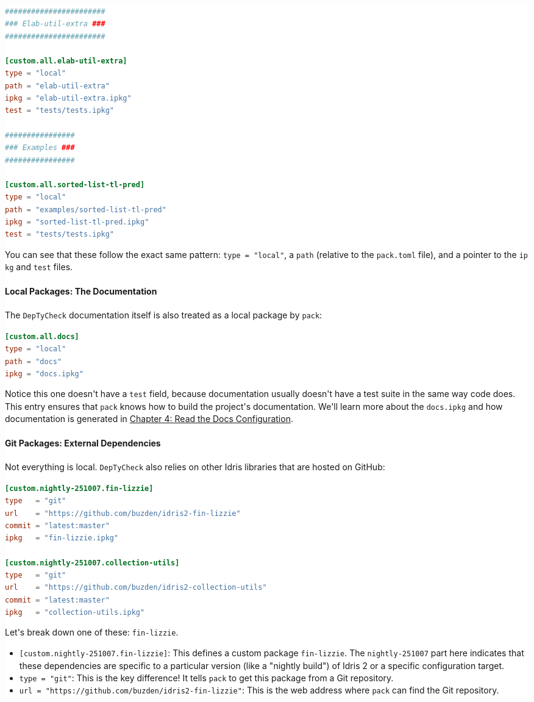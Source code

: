 ```toml
#######################
### Elab-util-extra ###
#######################

[custom.all.elab-util-extra]
type = "local"
path = "elab-util-extra"
ipkg = "elab-util-extra.ipkg"
test = "tests/tests.ipkg"

################
### Examples ###
################

[custom.all.sorted-list-tl-pred]
type = "local"
path = "examples/sorted-list-tl-pred"
ipkg = "sorted-list-tl-pred.ipkg"
test = "tests/tests.ipkg"
```
You can see that these follow the exact same pattern: `type = "local"`, a `path` (relative to the `pack.toml` file), and a pointer to the `ipkg` and `test` files.

#### Local Packages: The Documentation

The `DepTyCheck` documentation itself is also treated as a local package by `pack`:

```toml
[custom.all.docs]
type = "local"
path = "docs"
ipkg = "docs.ipkg"
```
Notice this one doesn't have a `test` field, because documentation usually doesn't have a test suite in the same way code does. This entry ensures that `pack` knows how to build the project's documentation. We'll learn more about the `docs.ipkg` and how documentation is generated in [Chapter 4: Read the Docs Configuration](04_read_the_docs_configuration_.md).

#### Git Packages: External Dependencies

Not everything is local. `DepTyCheck` also relies on other Idris libraries that are hosted on GitHub:

```toml
[custom.nightly-251007.fin-lizzie]
type   = "git"
url    = "https://github.com/buzden/idris2-fin-lizzie"
commit = "latest:master"
ipkg   = "fin-lizzie.ipkg"

[custom.nightly-251007.collection-utils]
type   = "git"
url    = "https://github.com/buzden/idris2-collection-utils"
commit = "latest:master"
ipkg   = "collection-utils.ipkg"
```
Let's break down one of these: `fin-lizzie`.
*   `[custom.nightly-251007.fin-lizzie]`: This defines a custom package `fin-lizzie`. The `nightly-251007` part here indicates that these dependencies are specific to a particular version (like a "nightly build") of Idris 2 or a specific configuration target.
*   `type = "git"`: This is the key difference! It tells `pack` to get this package from a Git repository.
*   `url = "https://github.com/buzden/idris2-fin-lizzie"`: This is the web address where `pack` can find the Git repository.